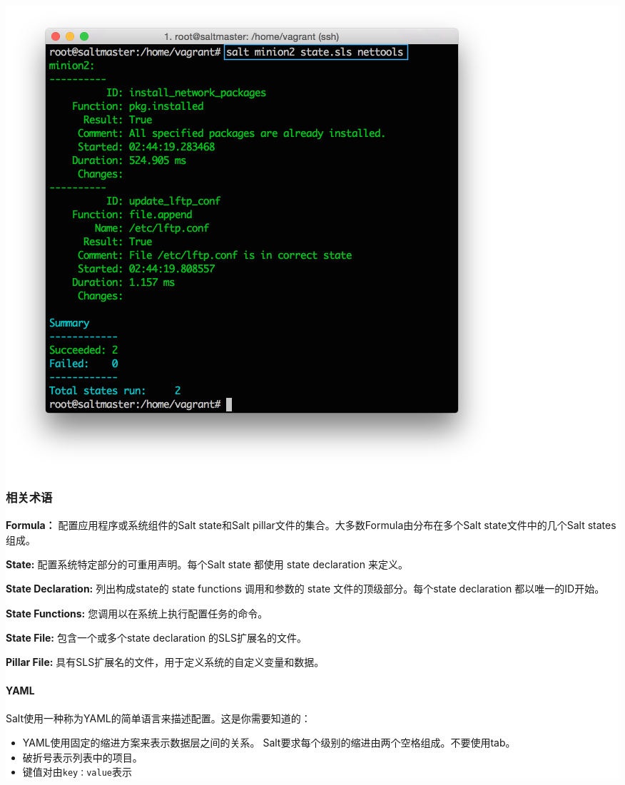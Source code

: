 ![](./media/vagrant-state-apply2.png)


### 相关术语 

**Formula：** 配置应用程序或系统组件的Salt state和Salt pillar文件的集合。大多数Formula由分布在多个Salt state文件中的几个Salt states组成。

**State:** 配置系统特定部分的可重用声明。每个Salt state 都使用 state declaration 来定义。

**State Declaration:** 列出构成state的 state functions 调用和参数的 state 文件的顶级部分。每个state declaration 都以唯一的ID开始。

**State Functions:** 您调用以在系统上执行配置任务的命令。

**State File:** 包含一个或多个state declaration 的SLS扩展名的文件。

**Pillar File:** 具有SLS扩展名的文件，用于定义系统的自定义变量和数据。

#### YAML 

Salt使用一种称为YAML的简单语言来描述配置。这是你需要知道的：
- YAML使用固定的缩进方案来表示数据层之间的关系。 Salt要求每个级别的缩进由两个空格组成。不要使用tab。
- 破折号表示列表中的项目。
- 键值对由`key：value`表示
